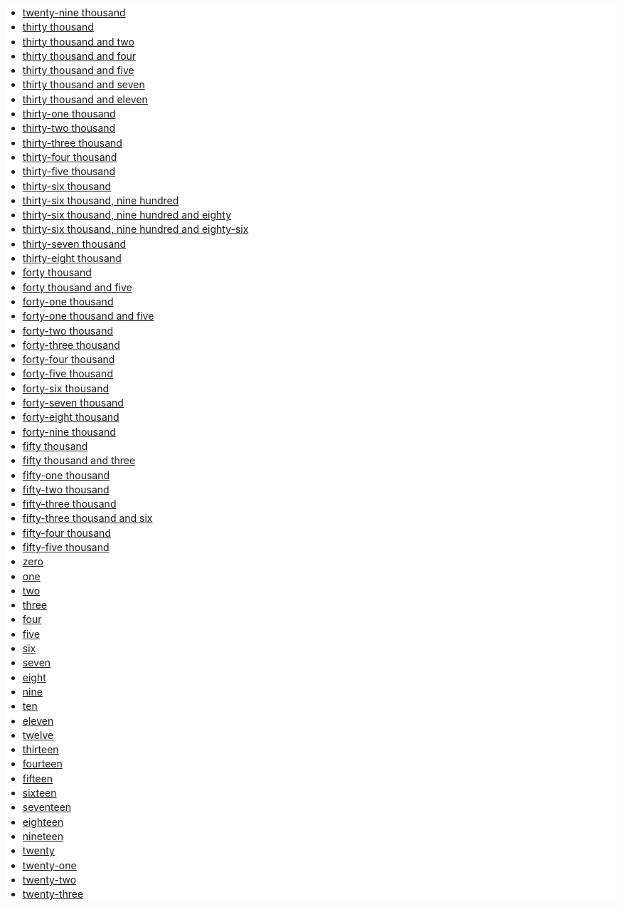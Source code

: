  * <a href="#twenty-nine thousand">twenty-nine thousand</a>
 * <a href="#thirty thousand">thirty thousand</a>
 * <a href="#thirty thousand and two">thirty thousand and two</a>
 * <a href="#thirty thousand and four">thirty thousand and four</a>
 * <a href="#thirty thousand and five">thirty thousand and five</a>
 * <a href="#thirty thousand and seven">thirty thousand and seven</a>
 * <a href="#thirty thousand and eleven">thirty thousand and eleven</a>
 * <a href="#thirty-one thousand">thirty-one thousand</a>
 * <a href="#thirty-two thousand">thirty-two thousand</a>
 * <a href="#thirty-three thousand">thirty-three thousand</a>
 * <a href="#thirty-four thousand">thirty-four thousand</a>
 * <a href="#thirty-five thousand">thirty-five thousand</a>
 * <a href="#thirty-six thousand">thirty-six thousand</a>
 * <a href="#thirty-six thousand, nine hundred">thirty-six thousand, nine hundred</a>
 * <a href="#thirty-six thousand, nine hundred and eighty">thirty-six thousand, nine hundred and eighty</a>
 * <a href="#thirty-six thousand, nine hundred and eighty-six">thirty-six thousand, nine hundred and eighty-six</a>
 * <a href="#thirty-seven thousand">thirty-seven thousand</a>
 * <a href="#thirty-eight thousand">thirty-eight thousand</a>
 * <a href="#forty thousand">forty thousand</a>
 * <a href="#forty thousand and five">forty thousand and five</a>
 * <a href="#forty-one thousand">forty-one thousand</a>
 * <a href="#forty-one thousand and five">forty-one thousand and five</a>
 * <a href="#forty-two thousand">forty-two thousand</a>
 * <a href="#forty-three thousand">forty-three thousand</a>
 * <a href="#forty-four thousand">forty-four thousand</a>
 * <a href="#forty-five thousand">forty-five thousand</a>
 * <a href="#forty-six thousand">forty-six thousand</a>
 * <a href="#forty-seven thousand">forty-seven thousand</a>
 * <a href="#forty-eight thousand">forty-eight thousand</a>
 * <a href="#forty-nine thousand">forty-nine thousand</a>
 * <a href="#fifty thousand">fifty thousand</a>
 * <a href="#fifty thousand and three">fifty thousand and three</a>
 * <a href="#fifty-one thousand">fifty-one thousand</a>
 * <a href="#fifty-two thousand">fifty-two thousand</a>
 * <a href="#fifty-three thousand">fifty-three thousand</a>
 * <a href="#fifty-three thousand and six">fifty-three thousand and six</a>
 * <a href="#fifty-four thousand">fifty-four thousand</a>
 * <a href="#fifty-five thousand">fifty-five thousand</a>
 * <a href="#zero">zero</a>
 * <a href="#one">one</a>
 * <a href="#two">two</a>
 * <a href="#three">three</a>
 * <a href="#four">four</a>
 * <a href="#five">five</a>
 * <a href="#six">six</a>
 * <a href="#seven">seven</a>
 * <a href="#eight">eight</a>
 * <a href="#nine">nine</a>
 * <a href="#ten">ten</a>
 * <a href="#eleven">eleven</a>
 * <a href="#twelve">twelve</a>
 * <a href="#thirteen">thirteen</a>
 * <a href="#fourteen">fourteen</a>
 * <a href="#fifteen">fifteen</a>
 * <a href="#sixteen">sixteen</a>
 * <a href="#seventeen">seventeen</a>
 * <a href="#eighteen">eighteen</a>
 * <a href="#nineteen">nineteen</a>
 * <a href="#twenty">twenty</a>
 * <a href="#twenty-one">twenty-one</a>
 * <a href="#twenty-two">twenty-two</a>
 * <a href="#twenty-three">twenty-three</a>